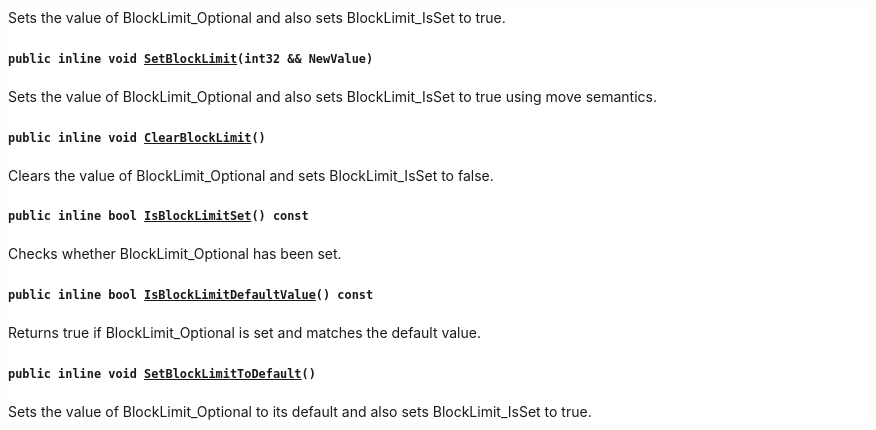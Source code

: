 Sets the value of BlockLimit_Optional and also sets BlockLimit_IsSet to true.

#### `public inline void `[`SetBlockLimit`](#structFRHAPI__FriendsApiConfig_1aace58dc39ea228a9c268107126fdcc15)`(int32 && NewValue)` <a id="structFRHAPI__FriendsApiConfig_1aace58dc39ea228a9c268107126fdcc15"></a>

Sets the value of BlockLimit_Optional and also sets BlockLimit_IsSet to true using move semantics.

#### `public inline void `[`ClearBlockLimit`](#structFRHAPI__FriendsApiConfig_1ae1a531df74e704ff9a5d5df27eecd439)`()` <a id="structFRHAPI__FriendsApiConfig_1ae1a531df74e704ff9a5d5df27eecd439"></a>

Clears the value of BlockLimit_Optional and sets BlockLimit_IsSet to false.

#### `public inline bool `[`IsBlockLimitSet`](#structFRHAPI__FriendsApiConfig_1a4a2083bdf97b0967ef5bb32da1ce8f51)`() const` <a id="structFRHAPI__FriendsApiConfig_1a4a2083bdf97b0967ef5bb32da1ce8f51"></a>

Checks whether BlockLimit_Optional has been set.

#### `public inline bool `[`IsBlockLimitDefaultValue`](#structFRHAPI__FriendsApiConfig_1ace5bbfa806e7314b7b8781eec0fdac77)`() const` <a id="structFRHAPI__FriendsApiConfig_1ace5bbfa806e7314b7b8781eec0fdac77"></a>

Returns true if BlockLimit_Optional is set and matches the default value.

#### `public inline void `[`SetBlockLimitToDefault`](#structFRHAPI__FriendsApiConfig_1a31550ce0b44294881608c3f7caf124cf)`()` <a id="structFRHAPI__FriendsApiConfig_1a31550ce0b44294881608c3f7caf124cf"></a>

Sets the value of BlockLimit_Optional to its default and also sets BlockLimit_IsSet to true.

